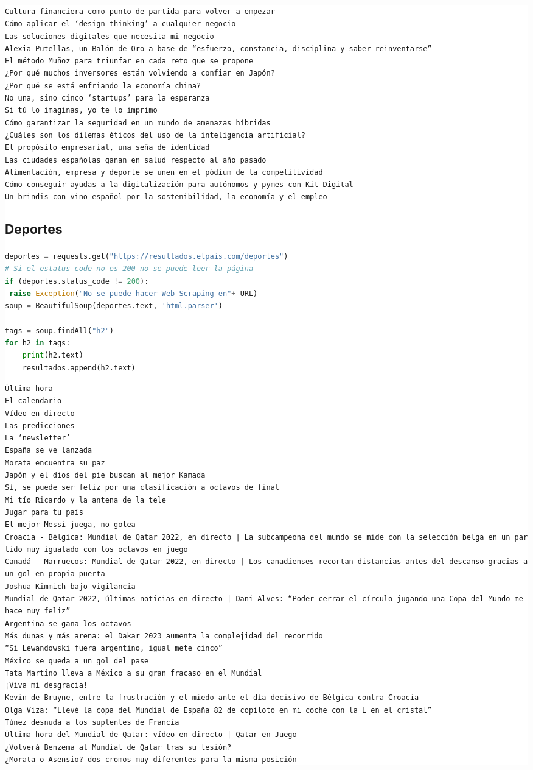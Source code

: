     Cultura financiera como punto de partida para volver a empezar
    Cómo aplicar el ‘design thinking’ a cualquier negocio
    Las soluciones digitales que necesita mi negocio 
    Alexia Putellas, un Balón de Oro a base de “esfuerzo, constancia, disciplina y saber reinventarse”
    El método Muñoz para triunfar en cada reto que se propone
    ¿Por qué muchos inversores están volviendo a confiar en Japón?
    ¿Por qué se está enfriando la economía china?
    No una, sino cinco ‘startups’ para la esperanza
    Si tú lo imaginas, yo te lo imprimo
    Cómo garantizar la seguridad en un mundo de amenazas híbridas
    ¿Cuáles son los dilemas éticos del uso de la inteligencia artificial?
    El propósito empresarial, una seña de identidad
    Las ciudades españolas ganan en salud respecto al año pasado
    Alimentación, empresa y deporte se unen en el pódium de la competitividad
    Cómo conseguir ayudas a la digitalización para autónomos y pymes con Kit Digital
    Un brindis con vino español por la sostenibilidad, la economía y el empleo
    

## Deportes 


```python
deportes = requests.get("https://resultados.elpais.com/deportes")
# Si el estatus code no es 200 no se puede leer la página
if (deportes.status_code != 200):
 raise Exception("No se puede hacer Web Scraping en"+ URL)
soup = BeautifulSoup(deportes.text, 'html.parser')

tags = soup.findAll("h2")
for h2 in tags:
    print(h2.text)
    resultados.append(h2.text)
```

    Última hora
    El calendario
    Vídeo en directo
    Las predicciones
    La ‘newsletter’
    España se ve lanzada  
    Morata encuentra su paz
    Japón y el dios del pie buscan al mejor Kamada
    Sí, se puede ser feliz por una clasificación a octavos de final
    Mi tío Ricardo y la antena de la tele
    Jugar para tu país
    El mejor Messi juega, no golea 
    Croacia - Bélgica: Mundial de Qatar 2022, en directo | La subcampeona del mundo se mide con la selección belga en un partido muy igualado con los octavos en juego
    Canadá - Marruecos: Mundial de Qatar 2022, en directo | Los canadienses recortan distancias antes del descanso gracias a un gol en propia puerta
    Joshua Kimmich bajo vigilancia
    Mundial de Qatar 2022, últimas noticias en directo | Dani Alves: “Poder cerrar el círculo jugando una Copa del Mundo me hace muy feliz”
    Argentina se gana los octavos 
    Más dunas y más arena: el Dakar 2023 aumenta la complejidad del recorrido
    “Si Lewandowski fuera argentino, igual mete cinco”
    México se queda a un gol del pase 
    Tata Martino lleva a México a su gran fracaso en el Mundial
    ¡Viva mi desgracia!
    Kevin de Bruyne, entre la frustración y el miedo ante el día decisivo de Bélgica contra Croacia
    Olga Viza: “Llevé la copa del Mundial de España 82 de copiloto en mi coche con la L en el cristal”
    Túnez desnuda a los suplentes de Francia
    Última hora del Mundial de Qatar: vídeo en directo | Qatar en Juego
    ¿Volverá Benzema al Mundial de Qatar tras su lesión?
    ¿Morata o Asensio? dos cromos muy diferentes para la misma posición